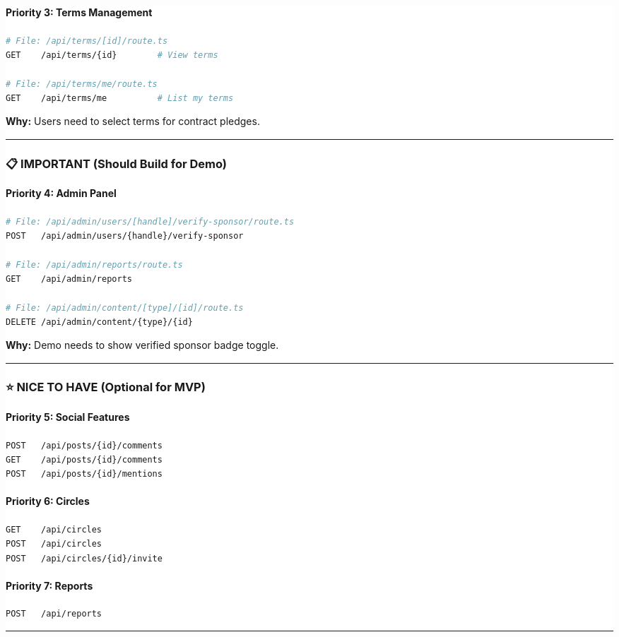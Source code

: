 #### **Priority 3: Terms Management**
```bash
# File: /api/terms/[id]/route.ts
GET    /api/terms/{id}        # View terms

# File: /api/terms/me/route.ts
GET    /api/terms/me          # List my terms
```

**Why:** Users need to select terms for contract pledges.

---

### 📋 IMPORTANT (Should Build for Demo)

#### **Priority 4: Admin Panel**
```bash
# File: /api/admin/users/[handle]/verify-sponsor/route.ts
POST   /api/admin/users/{handle}/verify-sponsor

# File: /api/admin/reports/route.ts
GET    /api/admin/reports

# File: /api/admin/content/[type]/[id]/route.ts
DELETE /api/admin/content/{type}/{id}
```

**Why:** Demo needs to show verified sponsor badge toggle.

---

### ⭐ NICE TO HAVE (Optional for MVP)

#### **Priority 5: Social Features**
```bash
POST   /api/posts/{id}/comments
GET    /api/posts/{id}/comments
POST   /api/posts/{id}/mentions
```

#### **Priority 6: Circles**
```bash
GET    /api/circles
POST   /api/circles
POST   /api/circles/{id}/invite
```

#### **Priority 7: Reports**
```bash
POST   /api/reports
```

---
